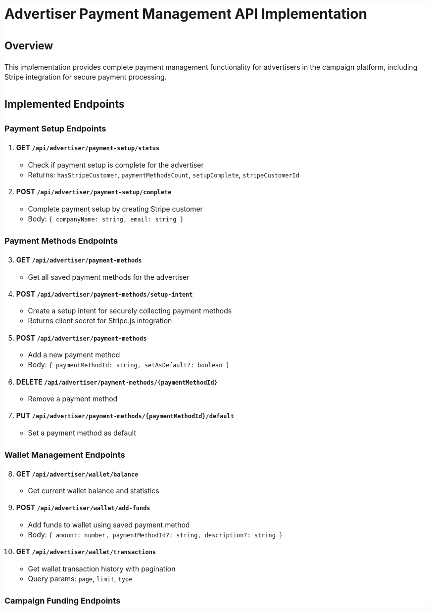 # Advertiser Payment Management API Implementation

## Overview

This implementation provides complete payment management functionality for advertisers in the campaign platform, including Stripe integration for secure payment processing.

## Implemented Endpoints

### Payment Setup Endpoints

1. **GET `/api/advertiser/payment-setup/status`**
   - Check if payment setup is complete for the advertiser
   - Returns: `hasStripeCustomer`, `paymentMethodsCount`, `setupComplete`, `stripeCustomerId`

2. **POST `/api/advertiser/payment-setup/complete`**
   - Complete payment setup by creating Stripe customer
   - Body: `{ companyName: string, email: string }`

### Payment Methods Endpoints

3. **GET `/api/advertiser/payment-methods`**
   - Get all saved payment methods for the advertiser

4. **POST `/api/advertiser/payment-methods/setup-intent`**
   - Create a setup intent for securely collecting payment methods
   - Returns client secret for Stripe.js integration

5. **POST `/api/advertiser/payment-methods`**
   - Add a new payment method
   - Body: `{ paymentMethodId: string, setAsDefault?: boolean }`

6. **DELETE `/api/advertiser/payment-methods/{paymentMethodId}`**
   - Remove a payment method

7. **PUT `/api/advertiser/payment-methods/{paymentMethodId}/default`**
   - Set a payment method as default

### Wallet Management Endpoints

8. **GET `/api/advertiser/wallet/balance`**
   - Get current wallet balance and statistics

9. **POST `/api/advertiser/wallet/add-funds`**
   - Add funds to wallet using saved payment method
   - Body: `{ amount: number, paymentMethodId?: string, description?: string }`

10. **GET `/api/advertiser/wallet/transactions`**
    - Get wallet transaction history with pagination
    - Query params: `page`, `limit`, `type`

### Campaign Funding Endpoints
